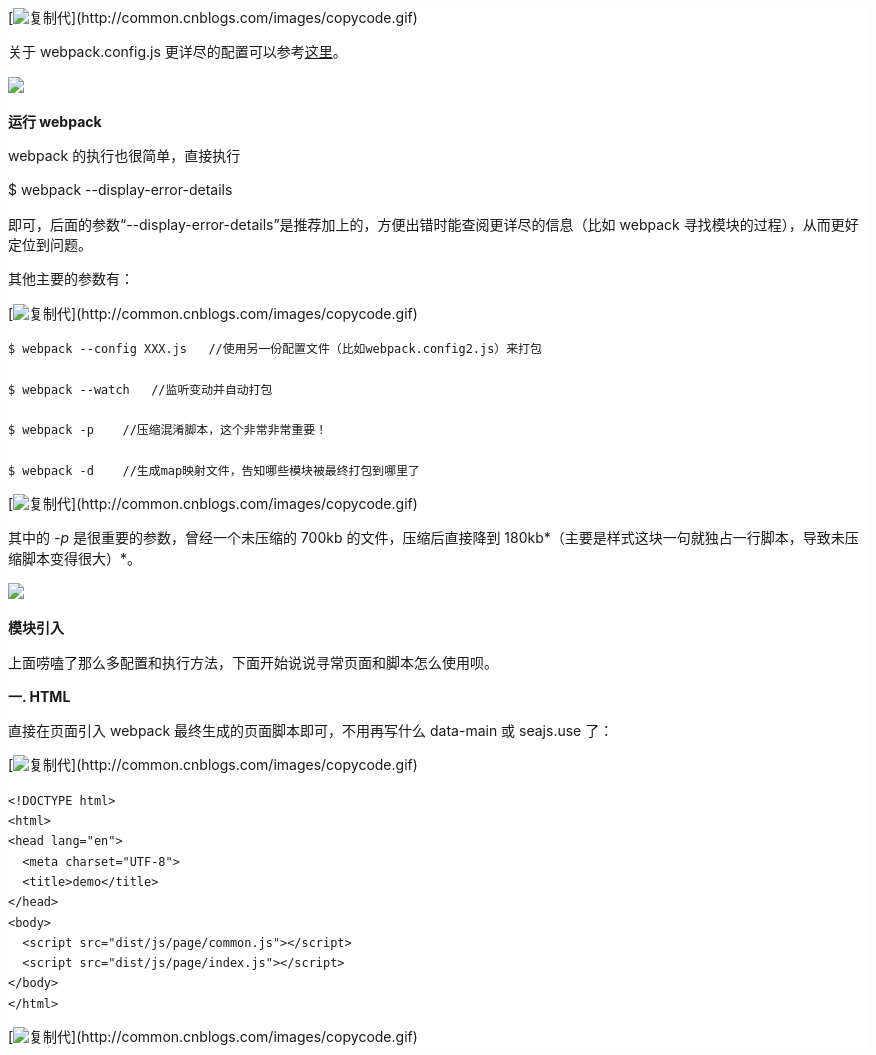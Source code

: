 [![复制代\](http://common.cnblogs.com/images/copycode.gif)](javascript:void(0);)

关于 webpack.config.js 更详尽的配置可以参考[这里](http://webpack.github.io/docs/configuration.html)。

![](http://images.cnblogs.com/cnblogs_com/vajoy/558869/o_div.jpg)

**运行 webpack**

webpack 的执行也很简单，直接执行

$ webpack --display-error-details

即可，后面的参数“--display-error-details”是推荐加上的，方便出错时能查阅更详尽的信息（比如 webpack 寻找模块的过程），从而更好定位到问题。

其他主要的参数有：

[![复制代\](http://common.cnblogs.com/images/copycode.gif)](javascript:void(0);)

```
$ webpack --config XXX.js   //使用另一份配置文件（比如webpack.config2.js）来打包

$ webpack --watch   //监听变动并自动打包

$ webpack -p    //压缩混淆脚本，这个非常非常重要！

$ webpack -d    //生成map映射文件，告知哪些模块被最终打包到哪里了
```

[![复制代\](http://common.cnblogs.com/images/copycode.gif)](javascript:void(0);)

其中的 *-p* 是很重要的参数，曾经一个未压缩的 700kb 的文件，压缩后直接降到 180kb*（主要是样式这块一句就独占一行脚本，导致未压缩脚本变得很大）*。

![](http://images.cnblogs.com/cnblogs_com/vajoy/558869/o_div.jpg)

**模块引入**

上面唠嗑了那么多配置和执行方法，下面开始说说寻常页面和脚本怎么使用呗。

**一. HTML**

直接在页面引入 webpack 最终生成的页面脚本即可，不用再写什么 data-main 或 seajs.use 了：

[![复制代\](http://common.cnblogs.com/images/copycode.gif)](javascript:void(0);)

```
<!DOCTYPE html>
<html>
<head lang="en">
  <meta charset="UTF-8">
  <title>demo</title>
</head>
<body>
  <script src="dist/js/page/common.js"></script>
  <script src="dist/js/page/index.js"></script>
</body>
</html>
```

[![复制代\](http://common.cnblogs.com/images/copycode.gif)](javascript:void(0);)
